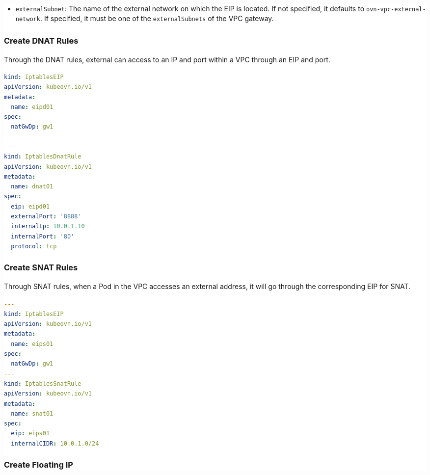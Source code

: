 - `externalSubnet`: The name of the external network on which the EIP is located. If not specified, it defaults to `ovn-vpc-external-network`. If specified, it must be one of the `externalSubnets` of the VPC gateway.

### Create DNAT Rules

Through the DNAT rules, external can access to an IP and port within a VPC through an EIP and port.

```yaml
kind: IptablesEIP
apiVersion: kubeovn.io/v1
metadata:
  name: eipd01
spec:
  natGwDp: gw1

---
kind: IptablesDnatRule
apiVersion: kubeovn.io/v1
metadata:
  name: dnat01
spec:
  eip: eipd01
  externalPort: '8888'
  internalIp: 10.0.1.10
  internalPort: '80'
  protocol: tcp
```

### Create SNAT Rules

Through SNAT rules, when a Pod in the VPC accesses an external address, it will go through the corresponding EIP for SNAT.

```yaml
---
kind: IptablesEIP
apiVersion: kubeovn.io/v1
metadata:
  name: eips01
spec:
  natGwDp: gw1
---
kind: IptablesSnatRule
apiVersion: kubeovn.io/v1
metadata:
  name: snat01
spec:
  eip: eips01
  internalCIDR: 10.0.1.0/24
```

### Create Floating IP
